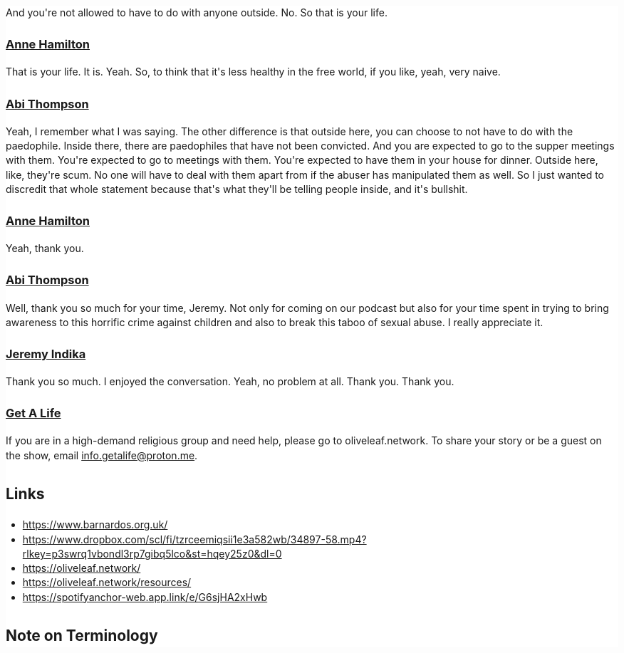 And you're not allowed to have to do with anyone outside. No. So that is your life.

### [**Anne Hamilton**](https://www.youtube.com/watch?v=VtSdIiV5_E8&t=3685s)

That is your life. It is. Yeah. So, to think that it's less healthy in the free world, if you like, yeah, very naive.

### [**Abi Thompson**](https://www.youtube.com/watch?v=VtSdIiV5_E8&t=3698s)

Yeah, I remember what I was saying. The other difference is that outside here, you can choose to not have to do with the paedophile. Inside there, there are paedophiles that have not been convicted. And you are expected to go to the supper meetings with them. You're expected to go to meetings with them. You're expected to have them in your house for dinner. Outside here, like, they're scum. No one will have to deal with them apart from if the abuser has manipulated them as well. So I just wanted to discredit that whole statement because that's what they'll be telling people inside, and it's bullshit.

### [**Anne Hamilton**](https://www.youtube.com/watch?v=VtSdIiV5_E8&t=3745s)

Yeah, thank you.

### [**Abi Thompson**](https://www.youtube.com/watch?v=VtSdIiV5_E8&t=3752s)

Well, thank you so much for your time, Jeremy. Not only for coming on our podcast but also for your time spent in trying to bring awareness to this horrific crime against children and also to break this taboo of sexual abuse. I really appreciate it.

### [**Jeremy Indika**](https://www.youtube.com/watch?v=VtSdIiV5_E8&t=3771s)

Thank you so much. I enjoyed the conversation. Yeah, no problem at all. Thank you. Thank you.

### [**Get A Life**](https://www.youtube.com/watch?v=VtSdIiV5_E8&t=3776s)

If you are in a high-demand religious group and need help, please go to oliveleaf.network. To share your story or be a guest on the show, email info.getalife@proton.me.

## Links

* https://www.barnardos.org.uk/
* https://www.dropbox.com/scl/fi/tzrceemiqsii1e3a582wb/34897-58.mp4?rlkey=p3swrq1vbondl3rp7gibq5lco&st=hqey25z0&dl=0
* https://oliveleaf.network/
* https://oliveleaf.network/resources/
* https://spotifyanchor-web.app.link/e/G6sjHA2xHwb

## Note on Terminology
